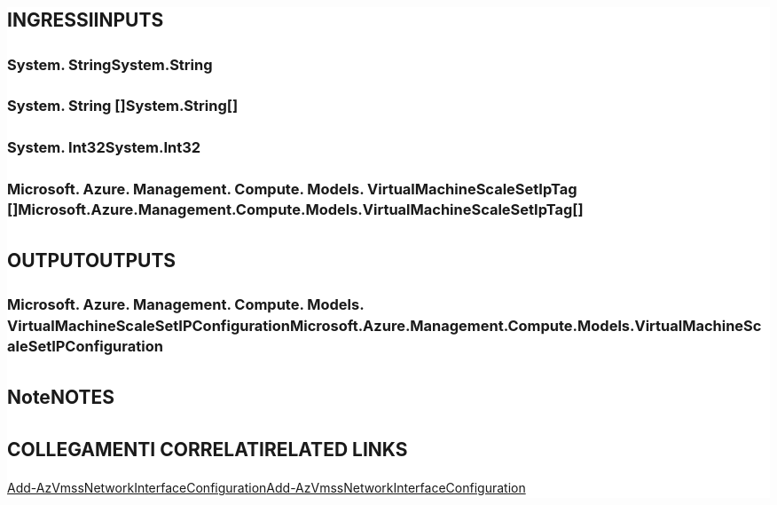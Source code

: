 ## <span data-ttu-id="38dcb-165">INGRESSI</span><span class="sxs-lookup"><span data-stu-id="38dcb-165">INPUTS</span></span>

### <span data-ttu-id="38dcb-166">System. String</span><span class="sxs-lookup"><span data-stu-id="38dcb-166">System.String</span></span>

### <span data-ttu-id="38dcb-167">System. String []</span><span class="sxs-lookup"><span data-stu-id="38dcb-167">System.String[]</span></span>

### <span data-ttu-id="38dcb-168">System. Int32</span><span class="sxs-lookup"><span data-stu-id="38dcb-168">System.Int32</span></span>

### <span data-ttu-id="38dcb-169">Microsoft. Azure. Management. Compute. Models. VirtualMachineScaleSetIpTag []</span><span class="sxs-lookup"><span data-stu-id="38dcb-169">Microsoft.Azure.Management.Compute.Models.VirtualMachineScaleSetIpTag[]</span></span>

## <span data-ttu-id="38dcb-170">OUTPUT</span><span class="sxs-lookup"><span data-stu-id="38dcb-170">OUTPUTS</span></span>

### <span data-ttu-id="38dcb-171">Microsoft. Azure. Management. Compute. Models. VirtualMachineScaleSetIPConfiguration</span><span class="sxs-lookup"><span data-stu-id="38dcb-171">Microsoft.Azure.Management.Compute.Models.VirtualMachineScaleSetIPConfiguration</span></span>

## <span data-ttu-id="38dcb-172">Note</span><span class="sxs-lookup"><span data-stu-id="38dcb-172">NOTES</span></span>

## <span data-ttu-id="38dcb-173">COLLEGAMENTI CORRELATI</span><span class="sxs-lookup"><span data-stu-id="38dcb-173">RELATED LINKS</span></span>

[<span data-ttu-id="38dcb-174">Add-AzVmssNetworkInterfaceConfiguration</span><span class="sxs-lookup"><span data-stu-id="38dcb-174">Add-AzVmssNetworkInterfaceConfiguration</span></span>](./Add-AzVmssNetworkInterfaceConfiguration.md)


